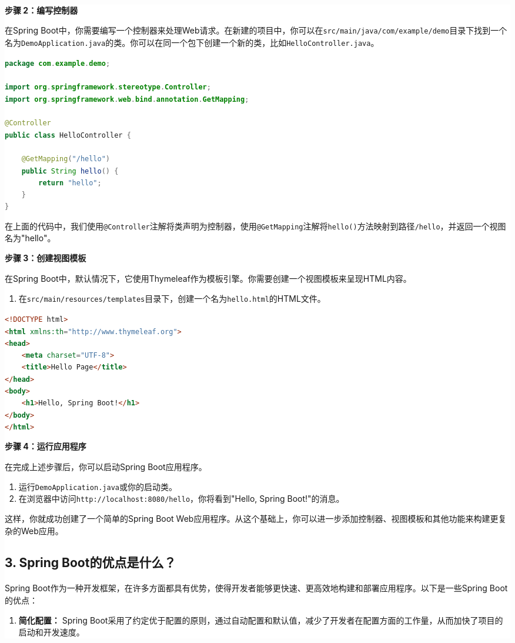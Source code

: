 **步骤 2：编写控制器**

在Spring Boot中，你需要编写一个控制器来处理Web请求。在新建的项目中，你可以在`src/main/java/com/example/demo`目录下找到一个名为`DemoApplication.java`的类。你可以在同一个包下创建一个新的类，比如`HelloController.java`。

```java
package com.example.demo;

import org.springframework.stereotype.Controller;
import org.springframework.web.bind.annotation.GetMapping;

@Controller
public class HelloController {

    @GetMapping("/hello")
    public String hello() {
        return "hello";
    }
}
```

在上面的代码中，我们使用`@Controller`注解将类声明为控制器，使用`@GetMapping`注解将`hello()`方法映射到路径`/hello`，并返回一个视图名为"hello"。

**步骤 3：创建视图模板**

在Spring Boot中，默认情况下，它使用Thymeleaf作为模板引擎。你需要创建一个视图模板来呈现HTML内容。

1. 在`src/main/resources/templates`目录下，创建一个名为`hello.html`的HTML文件。

```html
<!DOCTYPE html>
<html xmlns:th="http://www.thymeleaf.org">
<head>
    <meta charset="UTF-8">
    <title>Hello Page</title>
</head>
<body>
    <h1>Hello, Spring Boot!</h1>
</body>
</html>
```

**步骤 4：运行应用程序**

在完成上述步骤后，你可以启动Spring Boot应用程序。

1. 运行`DemoApplication.java`或你的启动类。
2. 在浏览器中访问`http://localhost:8080/hello`，你将看到"Hello, Spring Boot!"的消息。

这样，你就成功创建了一个简单的Spring Boot Web应用程序。从这个基础上，你可以进一步添加控制器、视图模板和其他功能来构建更复杂的Web应用。


## 3. Spring Boot的优点是什么？

Spring Boot作为一种开发框架，在许多方面都具有优势，使得开发者能够更快速、更高效地构建和部署应用程序。以下是一些Spring Boot的优点：

1. **简化配置：** Spring Boot采用了约定优于配置的原则，通过自动配置和默认值，减少了开发者在配置方面的工作量，从而加快了项目的启动和开发速度。
